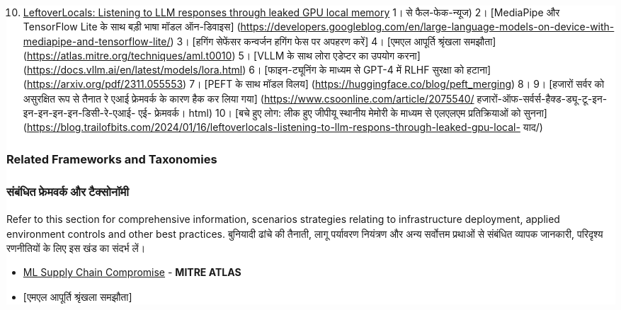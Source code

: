 10. [LeftoverLocals: Listening to LLM responses through leaked GPU local memory](https://blog.trailofbits.com/2024/01/16/leftoverlocals-listening-to-llm-responses-through-leaked-gpu-local-memory/)
1। से फैल-फेक-न्यूज)
2। [MediaPipe और TensorFlow Lite के साथ बड़ी भाषा मॉडल ऑन-डिवाइस] (https://developers.googleblog.com/en/large-language-models-on-device-with-mediapipe-and-tensorflow-lite/)
3। [हगिंग सेफेंसर कन्वर्जन हगिंग फेस पर अपहरण करें]
4। [एमएल आपूर्ति श्रृंखला समझौता] (https://atlas.mitre.org/techniques/aml.t0010)
5। [VLLM के साथ लोरा एडेप्टर का उपयोग करना] (https://docs.vllm.ai/en/latest/models/lora.html)
6। [फाइन-ट्यूनिंग के माध्यम से GPT-4 में RLHF सुरक्षा को हटाना] (https://arxiv.org/pdf/2311.055553)
7। [PEFT के साथ मॉडल विलय] (https://huggingface.co/blog/peft_merging)
8।
9। [हजारों सर्वर को असुरक्षित रूप से तैनात रे एआई फ्रेमवर्क के कारण हैक कर लिया गया] (https://www.csoonline.com/article/2075540/ हजारों-ऑफ-सर्वर्स-हैक्ड-ड्यू-टू-इन-इन-इन-इन-इन-डिसी-रे-एआई- एई- फ्रेमवर्क। html)
10। [बचे हुए लोग: लीक हुए जीपीयू स्थानीय मेमोरी के माध्यम से एलएलएम प्रतिक्रियाओं को सुनना] (https://blog.trailofbits.com/2024/01/16/leftoverlocals-listening-to-llm-respons-through-leaked-gpu-local- याद/)

### Related Frameworks and Taxonomies
### संबंधित फ्रेमवर्क और टैक्सोनॉमी

Refer to this section for comprehensive information, scenarios strategies relating to infrastructure deployment, applied environment controls and other best practices.
बुनियादी ढांचे की तैनाती, लागू पर्यावरण नियंत्रण और अन्य सर्वोत्तम प्रथाओं से संबंधित व्यापक जानकारी, परिदृश्य रणनीतियों के लिए इस खंड का संदर्भ लें।

- [ML Supply Chain Compromise](https://atlas.mitre.org/techniques/AML.T0010) -  **MITRE ATLAS**

- [एमएल आपूर्ति श्रृंखला समझौता]

